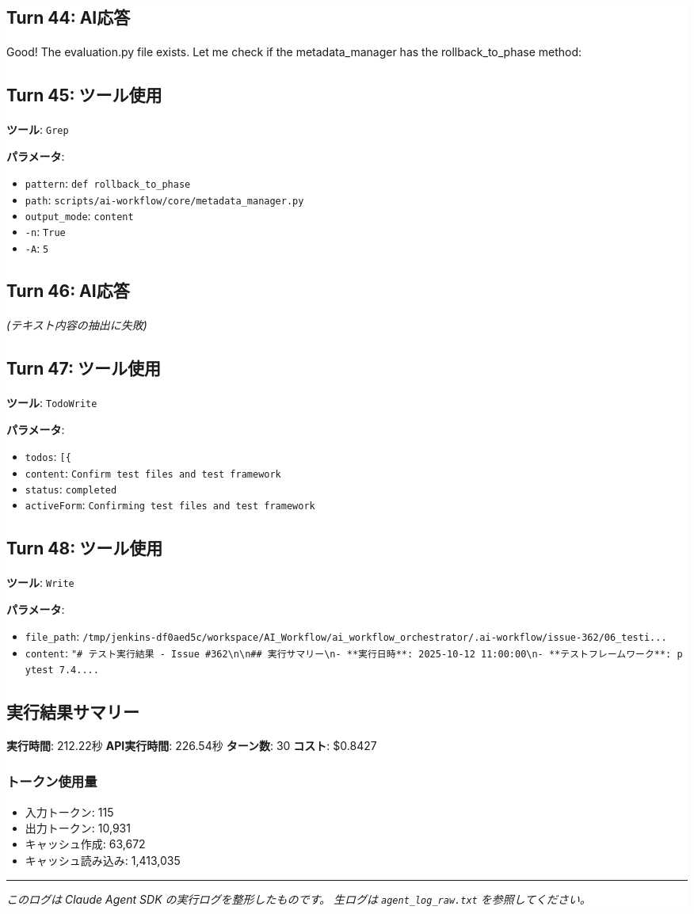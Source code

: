 ## Turn 44: AI応答

Good! The evaluation.py file exists. Let me check if the metadata_manager has the rollback_to_phase method:

## Turn 45: ツール使用

**ツール**: `Grep`

**パラメータ**:
- `pattern`: `def rollback_to_phase`
- `path`: `scripts/ai-workflow/core/metadata_manager.py`
- `output_mode`: `content`
- `-n`: `True`
- `-A`: `5`

## Turn 46: AI応答

*(テキスト内容の抽出に失敗)*

## Turn 47: ツール使用

**ツール**: `TodoWrite`

**パラメータ**:
- `todos`: `[{`
- `content`: `Confirm test files and test framework`
- `status`: `completed`
- `activeForm`: `Confirming test files and test framework`

## Turn 48: ツール使用

**ツール**: `Write`

**パラメータ**:
- `file_path`: `/tmp/jenkins-df0aed5c/workspace/AI_Workflow/ai_workflow_orchestrator/.ai-workflow/issue-362/06_testi...`
- `content`: `"# テスト実行結果 - Issue #362\n\n## 実行サマリー\n- **実行日時**: 2025-10-12 11:00:00\n- **テストフレームワーク**: pytest 7.4....`

## 実行結果サマリー

**実行時間**: 212.22秒
**API実行時間**: 226.54秒
**ターン数**: 30
**コスト**: $0.8427

### トークン使用量
- 入力トークン: 115
- 出力トークン: 10,931
- キャッシュ作成: 63,672
- キャッシュ読み込み: 1,413,035

---

*このログは Claude Agent SDK の実行ログを整形したものです。*
*生ログは `agent_log_raw.txt` を参照してください。*